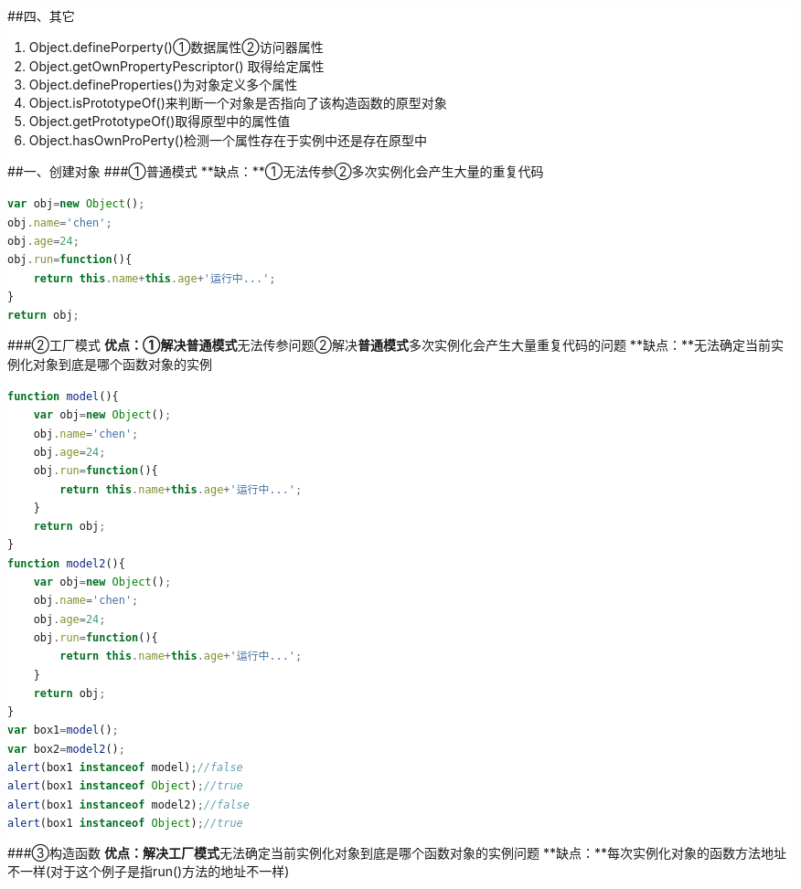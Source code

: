 
##四、其它
1. Object.definePorperty()①数据属性②访问器属性
2. Object.getOwnPropertyPescriptor() 取得给定属性
3. Object.defineProperties()为对象定义多个属性
4. Object.isPrototypeOf()来判断一个对象是否指向了该构造函数的原型对象
5. Object.getPrototypeOf()取得原型中的属性值
6. Object.hasOwnProPerty()检测一个属性存在于实例中还是存在原型中

##一、创建对象
###①普通模式
**缺点：**①无法传参②多次实例化会产生大量的重复代码

```js
var obj=new Object();
obj.name='chen';
obj.age=24;
obj.run=function(){
	return this.name+this.age+'运行中...';
}
return obj;

```
###②工厂模式
**优点：**①解决**普通模式**无法传参问题②解决**普通模式**多次实例化会产生大量重复代码的问题
**缺点：**无法确定当前实例化对象到底是哪个函数对象的实例

```js
function model(){
	var obj=new Object();
	obj.name='chen';
	obj.age=24;
	obj.run=function(){
		return this.name+this.age+'运行中...';
	}
	return obj;
}
function model2(){
	var obj=new Object();
	obj.name='chen';
	obj.age=24;
	obj.run=function(){
		return this.name+this.age+'运行中...';
	}
	return obj;
}
var box1=model();
var box2=model2();
alert(box1 instanceof model);//false
alert(box1 instanceof Object);//true
alert(box1 instanceof model2);//false
alert(box1 instanceof Object);//true
```
###③构造函数
**优点：**解决**工厂模式**无法确定当前实例化对象到底是哪个函数对象的实例问题
**缺点：**每次实例化对象的函数方法地址不一样(对于这个例子是指run()方法的地址不一样)

